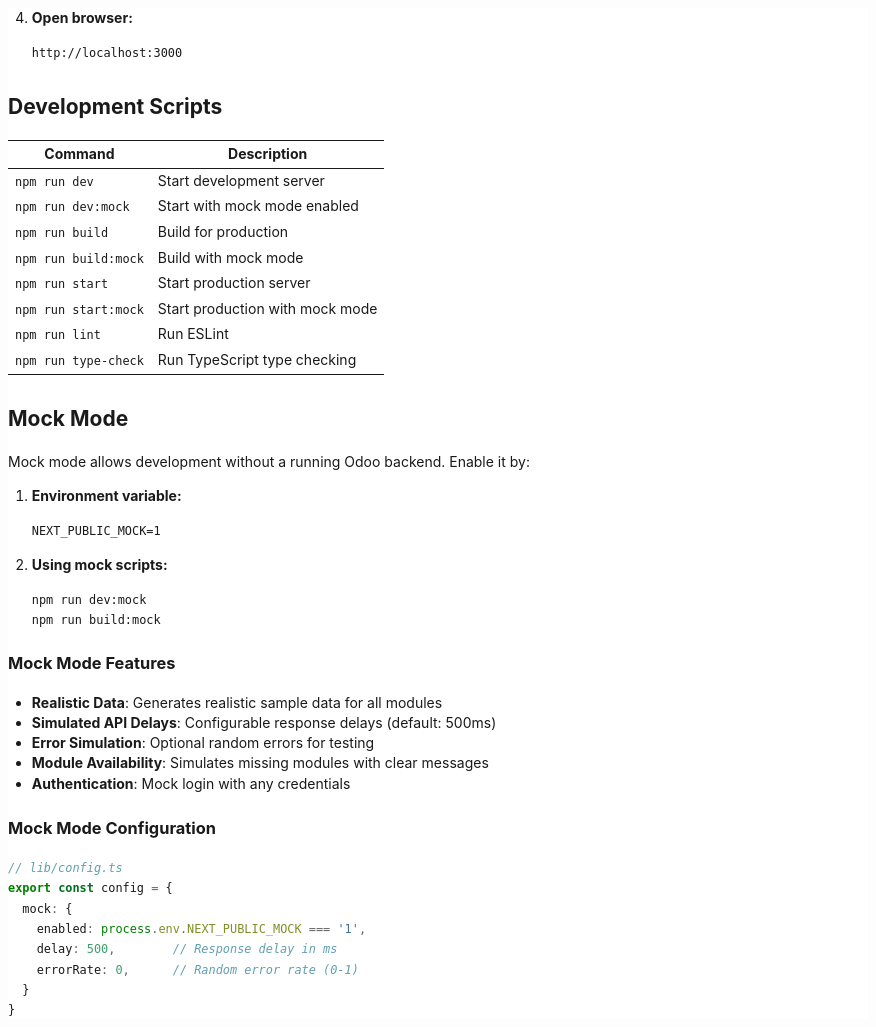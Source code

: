 4. **Open browser:**
   ```
   http://localhost:3000
   ```

## Development Scripts

| Command | Description |
|---------|-------------|
| `npm run dev` | Start development server |
| `npm run dev:mock` | Start with mock mode enabled |
| `npm run build` | Build for production |
| `npm run build:mock` | Build with mock mode |
| `npm run start` | Start production server |
| `npm run start:mock` | Start production with mock mode |
| `npm run lint` | Run ESLint |
| `npm run type-check` | Run TypeScript type checking |

## Mock Mode

Mock mode allows development without a running Odoo backend. Enable it by:

1. **Environment variable:**
   ```env
   NEXT_PUBLIC_MOCK=1
   ```

2. **Using mock scripts:**
   ```bash
   npm run dev:mock
   npm run build:mock
   ```

### Mock Mode Features

- **Realistic Data**: Generates realistic sample data for all modules
- **Simulated API Delays**: Configurable response delays (default: 500ms)
- **Error Simulation**: Optional random errors for testing
- **Module Availability**: Simulates missing modules with clear messages
- **Authentication**: Mock login with any credentials

### Mock Mode Configuration

```typescript
// lib/config.ts
export const config = {
  mock: {
    enabled: process.env.NEXT_PUBLIC_MOCK === '1',
    delay: 500,        // Response delay in ms
    errorRate: 0,      // Random error rate (0-1)
  }
}
```
